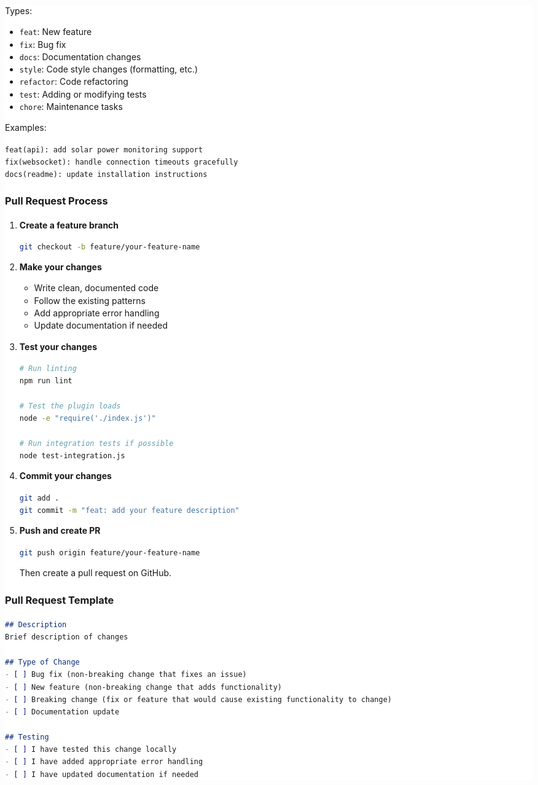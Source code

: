 Types:
- `feat`: New feature
- `fix`: Bug fix
- `docs`: Documentation changes
- `style`: Code style changes (formatting, etc.)
- `refactor`: Code refactoring
- `test`: Adding or modifying tests
- `chore`: Maintenance tasks

Examples:
```
feat(api): add solar power monitoring support
fix(websocket): handle connection timeouts gracefully
docs(readme): update installation instructions
```

### Pull Request Process

1. **Create a feature branch**
   ```bash
   git checkout -b feature/your-feature-name
   ```

2. **Make your changes**
   - Write clean, documented code
   - Follow the existing patterns
   - Add appropriate error handling
   - Update documentation if needed

3. **Test your changes**
   ```bash
   # Run linting
   npm run lint
   
   # Test the plugin loads
   node -e "require('./index.js')"
   
   # Run integration tests if possible
   node test-integration.js
   ```

4. **Commit your changes**
   ```bash
   git add .
   git commit -m "feat: add your feature description"
   ```

5. **Push and create PR**
   ```bash
   git push origin feature/your-feature-name
   ```
   Then create a pull request on GitHub.

### Pull Request Template
```markdown
## Description
Brief description of changes

## Type of Change
- [ ] Bug fix (non-breaking change that fixes an issue)
- [ ] New feature (non-breaking change that adds functionality)
- [ ] Breaking change (fix or feature that would cause existing functionality to change)
- [ ] Documentation update

## Testing
- [ ] I have tested this change locally
- [ ] I have added appropriate error handling
- [ ] I have updated documentation if needed
```